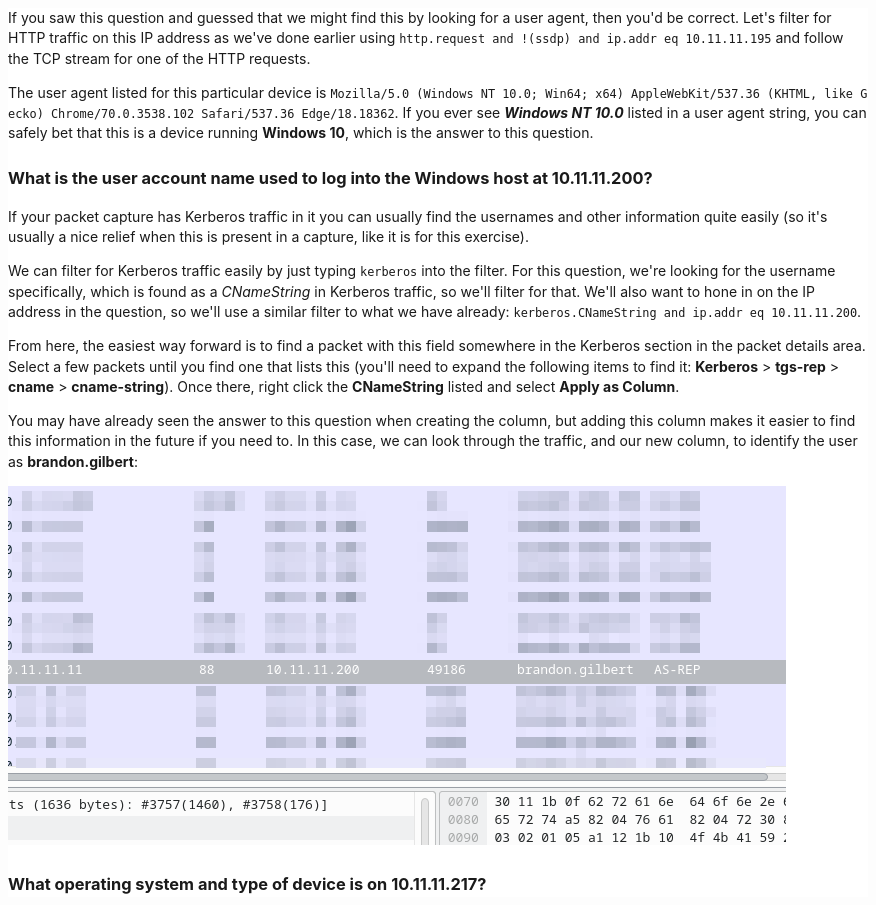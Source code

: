 If you saw this question and guessed that we might find this by looking for a user agent, then you'd be correct. Let's filter for HTTP traffic on this IP address as we've done earlier using `http.request and !(ssdp) and ip.addr eq 10.11.11.195` and follow the TCP stream for one of the HTTP requests.

The user agent listed for this particular device is `Mozilla/5.0 (Windows NT 10.0; Win64; x64) AppleWebKit/537.36 (KHTML, like Gecko) Chrome/70.0.3538.102 Safari/537.36 Edge/18.18362`. If you ever see ***Windows NT 10.0*** listed in a user agent string, you can safely bet that this is a device running **Windows 10**, which is the answer to this question. 

### What is the user account name used to log into the Windows host at 10.11.11.200?

If your packet capture has Kerberos traffic in it you can usually find the usernames and other information quite easily (so it's usually a nice relief when this is present in a capture, like it is for this exercise). 

We can filter for Kerberos traffic easily by just typing `kerberos` into the filter. For this question, we're looking for the username specifically, which is found as a *CNameString* in Kerberos traffic, so we'll filter for that. We'll also want to hone in on the IP address in the question, so we'll use a similar filter to what we have already: `kerberos.CNameString and ip.addr eq 10.11.11.200`.

From here, the easiest way forward is to find a packet with this field somewhere in the Kerberos section in the packet details area. Select a few packets until you find one that lists this (you'll need to expand the following items to find it: **Kerberos** > **tgs-rep** > **cname** > **cname-string**). Once there, right click the **CNameString** listed and select **Apply as Column**. 

You may have already seen the answer to this question when creating the column, but adding this column makes it easier to find this information in the future if you need to. In this case, we can look through the traffic, and our new column, to identify the user as **brandon.gilbert**:

![Finding the user in Wireshark](/assets/okay-boomer/user.png)

### What operating system and type of device is on 10.11.11.217?
